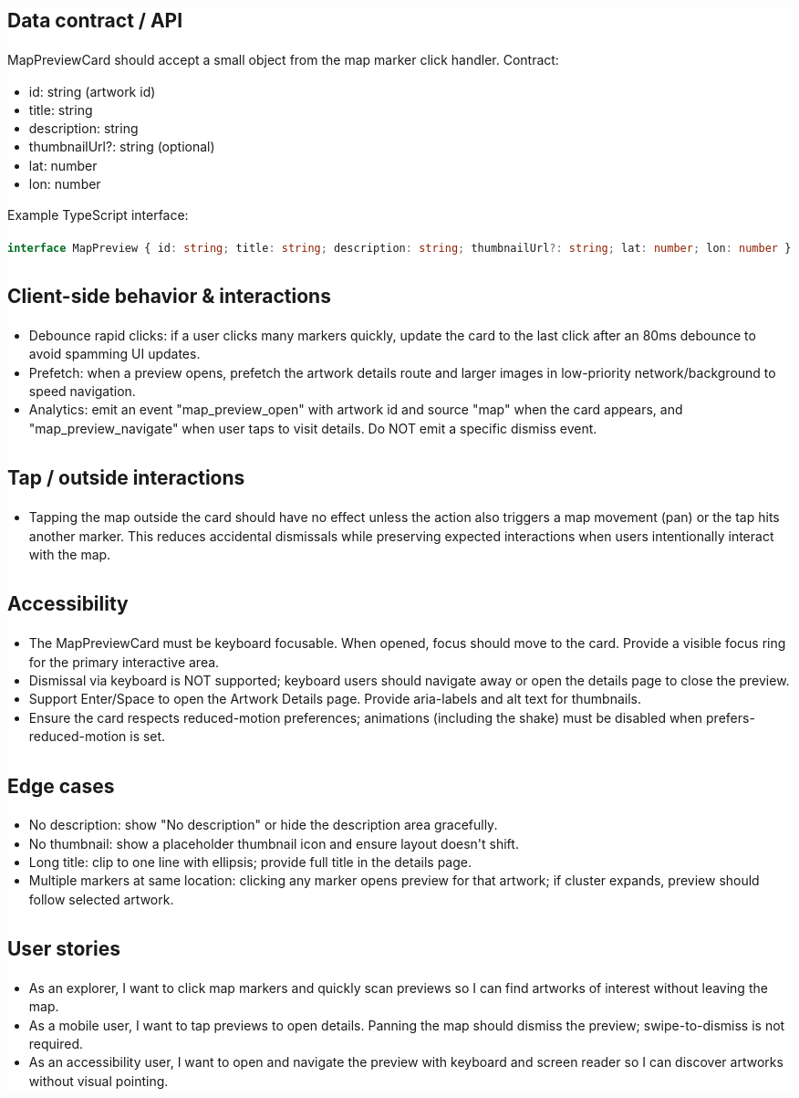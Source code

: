 
Data contract / API
-------------------
MapPreviewCard should accept a small object from the map marker click handler. Contract:

- id: string (artwork id)
- title: string
- description: string
- thumbnailUrl?: string (optional)
- lat: number
- lon: number

Example TypeScript interface:

```ts
interface MapPreview { id: string; title: string; description: string; thumbnailUrl?: string; lat: number; lon: number }
```

Client-side behavior & interactions
-----------------------------------
- Debounce rapid clicks: if a user clicks many markers quickly, update the card to the last click after an 80ms debounce to avoid spamming UI updates.
- Prefetch: when a preview opens, prefetch the artwork details route and larger images in low-priority network/background to speed navigation.
- Analytics: emit an event "map_preview_open" with artwork id and source "map" when the card appears, and "map_preview_navigate" when user taps to visit details. Do NOT emit a specific dismiss event.

Tap / outside interactions
-------------------------
- Tapping the map outside the card should have no effect unless the action also triggers a map movement (pan) or the tap hits another marker. This reduces accidental dismissals while preserving expected interactions when users intentionally interact with the map.

Accessibility
-------------
- The MapPreviewCard must be keyboard focusable. When opened, focus should move to the card. Provide a visible focus ring for the primary interactive area.
- Dismissal via keyboard is NOT supported; keyboard users should navigate away or open the details page to close the preview.
- Support Enter/Space to open the Artwork Details page. Provide aria-labels and alt text for thumbnails.
- Ensure the card respects reduced-motion preferences; animations (including the shake) must be disabled when prefers-reduced-motion is set.

Edge cases
----------
- No description: show "No description" or hide the description area gracefully.
- No thumbnail: show a placeholder thumbnail icon and ensure layout doesn't shift.
- Long title: clip to one line with ellipsis; provide full title in the details page.
- Multiple markers at same location: clicking any marker opens preview for that artwork; if cluster expands, preview should follow selected artwork.

User stories
------------
- As an explorer, I want to click map markers and quickly scan previews so I can find artworks of interest without leaving the map.
- As a mobile user, I want to tap previews to open details. Panning the map should dismiss the preview; swipe-to-dismiss is not required.
- As an accessibility user, I want to open and navigate the preview with keyboard and screen reader so I can discover artworks without visual pointing.
